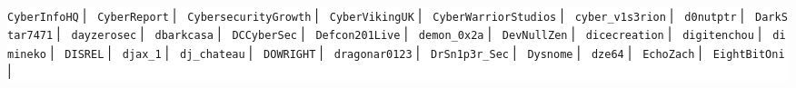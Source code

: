 `CyberInfoHQ` | [<i class="fab fa-twitch" style="color:#9146FF"></i>](https://www.twitch.tv/CyberInfoHQ) &nbsp; [<i class="fab fa-youtube" style="color:#C00"></i>](https://www.youtube.com/@Cyber-Info)
`CyberReport` | [<i class="fab fa-twitch" style="color:#9146FF"></i>](https://www.twitch.tv/CyberReport) &nbsp;
`CybersecurityGrowth` | [<i class="fab fa-twitch" style="color:#9146FF"></i>](https://www.twitch.tv/CybersecurityGrowth) &nbsp; [<i class="fab fa-youtube" style="color:#C00"></i>](https://www.youtube.com/@cybersecuritygrowth)
`CyberVikingUK` | [<i class="fab fa-twitch" style="color:#9146FF"></i>](https://www.twitch.tv/CyberVikingUK) &nbsp;
`CyberWarriorStudios` | [<i class="fab fa-twitch" style="color:#9146FF"></i>](https://www.twitch.tv/CyberWarriorStudios) &nbsp; [<i class="fab fa-youtube" style="color:#C00"></i>](https://www.youtube.com/channel/UC1BeplJcC5YGHjcF8QyRD7g)
`cyber_v1s3rion` | [<i class="fab fa-twitch" style="color:#9146FF"></i>](https://www.twitch.tv/cyber_v1s3rion) &nbsp;
`d0nutptr` | [<i class="fab fa-twitch" style="color:#9146FF"></i>](https://www.twitch.tv/d0nutptr) &nbsp; [<i class="fab fa-youtube" style="color:#C00"></i>](https://www.youtube.com/d0nutptr)
`DarkStar7471` | [<i class="fab fa-twitch" style="color:#9146FF"></i>](https://www.twitch.tv/DarkStar7471) &nbsp; [<i class="fab fa-youtube" style="color:#C00"></i>](https://www.youtube.com/channel/UC0R_-7yQPoGpkPR9ITzDFFQ)
`dayzerosec` | [<i class="fab fa-twitch" style="color:#9146FF"></i>](https://www.twitch.tv/dayzerosec) &nbsp; [<i class="fab fa-youtube" style="color:#C00"></i>](https://www.youtube.com/channel/UCXFC76FDHZRVes6_lZqwLBA)
`dbarkcasa` | [<i class="fab fa-twitch" style="color:#9146FF"></i>](https://www.twitch.tv/dbarkcasa) &nbsp; [<i class="fab fa-youtube" style="color:#C00"></i>](https://www.youtube.com/channel/UCXAh9RRb94UvulwUFB0bBBA)
`DCCyberSec` | [<i class="fab fa-twitch" style="color:#9146FF"></i>](https://www.twitch.tv/DCCyberSec) &nbsp; [<i class="fab fa-youtube" style="color:#C00"></i>](https://www.youtube.com/channel/UC3sccPO4v8YqCTn8sezZGTw)
`Defcon201Live` | [<i class="fab fa-twitch" style="color:#9146FF"></i>](https://www.twitch.tv/Defcon201Live) &nbsp; [<i class="fab fa-youtube" style="color:#C00"></i>](https://www.youtube.com/c/defcon201)
`demon_0x2a` | [<i class="fab fa-twitch" style="color:#9146FF"></i>](https://www.twitch.tv/demon_0x2a) &nbsp;
`DevNullZen` | [<i class="fab fa-twitch" style="color:#9146FF"></i>](https://www.twitch.tv/DevNullZen) &nbsp;
`dicecreation` | [<i class="fab fa-twitch" style="color:#9146FF"></i>](https://www.twitch.tv/dicecreation) &nbsp;
`digitenchou` | [<i class="fab fa-twitch" style="color:#9146FF"></i>](https://www.twitch.tv/digitenchou) &nbsp;
`dimineko` | [<i class="fab fa-twitch" style="color:#9146FF"></i>](https://www.twitch.tv/dimineko) &nbsp;
`DISREL` | [<i class="fab fa-twitch" style="color:#9146FF"></i>](https://www.twitch.tv/DISREL) &nbsp;
`djax_1` | [<i class="fab fa-twitch" style="color:#9146FF"></i>](https://www.twitch.tv/djax_1) &nbsp; [<i class="fab fa-youtube" style="color:#C00"></i>](https://www.youtube.com/@AlphaCybersecurity)
`dj_chateau` | [<i class="fab fa-twitch" style="color:#9146FF"></i>](https://www.twitch.tv/dj_chateau) &nbsp;
`DOWRIGHT` | [<i class="fab fa-twitch" style="color:#9146FF"></i>](https://www.twitch.tv/DOWRIGHT) &nbsp; [<i class="fab fa-youtube" style="color:#C00"></i>](https://www.youtube.com/dowrighttv)
`dragonar0123` | [<i class="fab fa-twitch" style="color:#9146FF"></i>](https://www.twitch.tv/dragonar0123) &nbsp; [<i class="fab fa-youtube" style="color:#C00"></i>](https://www.youtube.com/channel/UCeejhMe148sDFfMK4sXDFDA)
`DrSn1p3r_Sec` | [<i class="fab fa-twitch" style="color:#9146FF"></i>](https://www.twitch.tv/DrSn1p3r_Sec) &nbsp; [<i class="fab fa-youtube" style="color:#C00"></i>](https://youtube.com/@drsn1p3r_sec)
`Dysnome` | [<i class="fab fa-twitch" style="color:#9146FF"></i>](https://www.twitch.tv/Dysnome) &nbsp; [<i class="fab fa-youtube" style="color:#C00"></i>](https://www.youtube.com/channel/UC5sq_Q2Fd8z38mfL4pcOTAg)
`dze64` | [<i class="fab fa-twitch" style="color:#9146FF"></i>](https://www.twitch.tv/dze64) &nbsp;
`EchoZach` | [<i class="fab fa-twitch" style="color:#9146FF"></i>](https://www.twitch.tv/EchoZach) &nbsp;
`EightBitOni` | [<i class="fab fa-twitch" style="color:#9146FF"></i>](https://www.twitch.tv/EightBitOni) &nbsp;